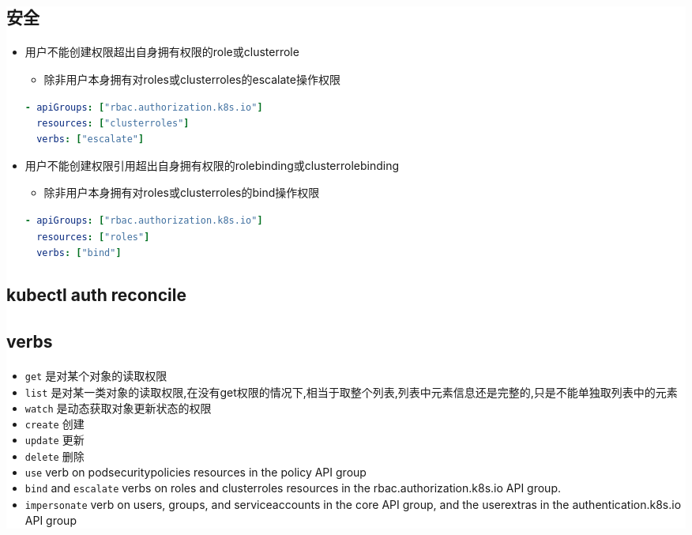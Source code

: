 ## 安全

- 用户不能创建权限超出自身拥有权限的role或clusterrole

  - 除非用户本身拥有对roles或clusterroles的escalate操作权限

  ```yaml
  - apiGroups: ["rbac.authorization.k8s.io"]
    resources: ["clusterroles"]
    verbs: ["escalate"]
  ```

- 用户不能创建权限引用超出自身拥有权限的rolebinding或clusterrolebinding

  - 除非用户本身拥有对roles或clusterroles的bind操作权限

  ```yaml
  - apiGroups: ["rbac.authorization.k8s.io"]
    resources: ["roles"]
    verbs: ["bind"]
  ```

## kubectl auth reconcile

## verbs

- `get` 是对某个对象的读取权限
- `list` 是对某一类对象的读取权限,在没有get权限的情况下,相当于取整个列表,列表中元素信息还是完整的,只是不能单独取列表中的元素
- `watch` 是动态获取对象更新状态的权限
- `create` 创建
- `update` 更新
- `delete` 删除
- `use` verb on podsecuritypolicies resources in the policy API group
- `bind` and `escalate` verbs on roles and clusterroles resources in the rbac.authorization.k8s.io API group.
- `impersonate` verb on users, groups, and serviceaccounts in the core API group, and the userextras in the authentication.k8s.io API group
